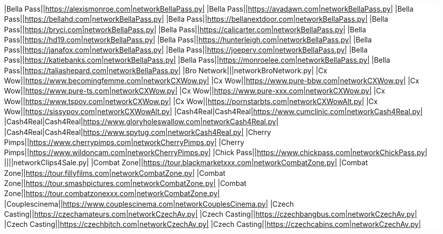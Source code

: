 |Bella Pass||https://alexismonroe.com|networkBellaPass.py|
|Bella Pass||https://avadawn.com|networkBellaPass.py|
|Bella Pass||https://bellahd.com|networkBellaPass.py|
|Bella Pass||https://bellanextdoor.com|networkBellaPass.py|
|Bella Pass||https://bryci.com|networkBellaPass.py|
|Bella Pass||https://calicarter.com|networkBellaPass.py|
|Bella Pass||https://hd19.com|networkBellaPass.py|
|Bella Pass||https://hunterleigh.com|networkBellaPass.py|
|Bella Pass||https://janafox.com|networkBellaPass.py|
|Bella Pass||https://joeperv.com|networkBellaPass.py|
|Bella Pass||https://katiebanks.com|networkBellaPass.py|
|Bella Pass||https://monroelee.com|networkBellaPass.py|
|Bella Pass||https://taliashepard.com|networkBellaPass.py|
|Bro Network|||networkBroNetwork.py|
|Cx Wow||https://www.becomingfemme.com|networkCXWow.py|
|Cx Wow||https://www.pure-bbw.com|networkCXWow.py|
|Cx Wow||https://www.pure-ts.com|networkCXWow.py|
|Cx Wow||https://www.pure-xxx.com|networkCXWow.py|
|Cx Wow||https://www.tspov.com|networkCXWow.py|
|Cx Wow||https://pornstarbts.com|networkCXWowAlt.py|
|Cx Wow||https://sissypov.com|networkCXWowAlt.py|
|Cash4Real|Cash4Real|https://www.cumclinic.com|networkCash4Real.py|
|Cash4Real|Cash4Real|https://www.gloryholeswallow.com|networkCash4Real.py|
|Cash4Real|Cash4Real|https://www.spytug.com|networkCash4Real.py|
|Cherry Pimps||https://www.cherrypimps.com|networkCherryPimps.py|
|Cherry Pimps||https://www.wildoncam.com|networkCherryPimps.py|
|Chick Pass||https://www.chickpass.com|networkChickPass.py|
||||networkClips4Sale.py|
|Combat Zone||https://tour.blackmarketxxx.com|networkCombatZone.py|
|Combat Zone||https://tour.fillyfilms.com|networkCombatZone.py|
|Combat Zone||https://tour.smashpictures.com|networkCombatZone.py|
|Combat Zone||https://tour.combatzonexxx.com|networkCombatZone.py|
|Couplescinema||https://www.couplescinema.com|networkCouplesCinema.py|
|Czech Casting||https://czechamateurs.com|networkCzechAv.py|
|Czech Casting||https://czechbangbus.com|networkCzechAv.py|
|Czech Casting||https://czechbitch.com|networkCzechAv.py|
|Czech Casting||https://czechcabins.com|networkCzechAv.py|